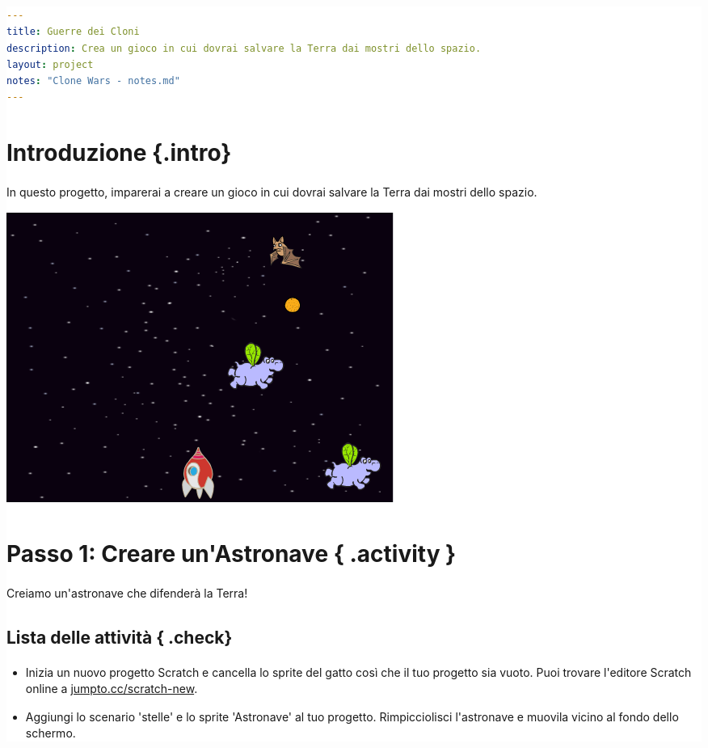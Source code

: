 ```yaml
---
title: Guerre dei Cloni
description: Crea un gioco in cui dovrai salvare la Terra dai mostri dello spazio.
layout: project
notes: "Clone Wars - notes.md"
---
```


# Introduzione {.intro}

In questo progetto, imparerai a creare un gioco in cui dovrai salvare la Terra dai mostri dello spazio.

<div class="scratch-preview">
  <iframe allowtransparency="true" width="485" height="402" src="https://scratch.mit.edu/projects/embed/46018140/?autostart=false" frameborder="0"></iframe>
  <img src="images/invaders-final.png">
</div>

# Passo 1: Creare un'Astronave { .activity }

Creiamo un'astronave che difenderà la Terra!

## Lista delle attività { .check}

+ Inizia un nuovo progetto Scratch e cancella lo sprite del gatto così che il tuo progetto sia vuoto. Puoi trovare l'editore Scratch online a <a href="http://jumpto.cc/scratch-new" target="_blank">jumpto.cc/scratch-new</a>.

+ Aggiungi lo scenario 'stelle' e lo sprite 'Astronave' al tuo progetto. Rimpicciolisci l'astronave e muovila vicino al fondo dello schermo.
